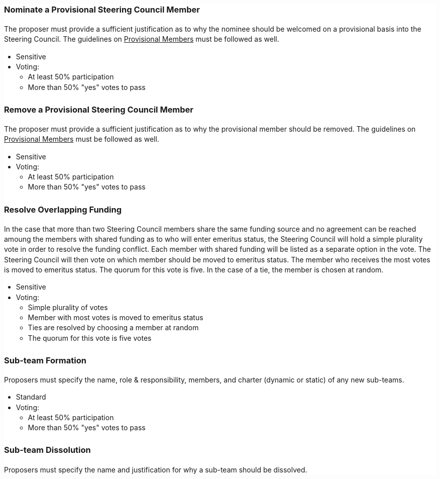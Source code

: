 ### Nominate a Provisional Steering Council Member

The proposer must provide a sufficient justification as to why the nominee should be welcomed on a provisional basis into the Steering Council. The guidelines on [Provisional Members](#provisional-members) must be followed as well.

* Sensitive
* Voting:
  * At least 50% participation
  * More than 50% "yes" votes to pass

### Remove a Provisional Steering Council Member

The proposer must provide a sufficient justification as to why the provisional member should be removed. The guidelines on [Provisional Members](#provisional-members) must be followed as well.

* Sensitive
* Voting:
  * At least 50% participation
  * More than 50% "yes" votes to pass

### Resolve Overlapping Funding

In the case that more than two Steering Council members share the same funding source and no agreement can be reached
amoung the members with shared funding as to who will enter emeritus status, the Steering Council will hold a simple
plurality vote in order to resolve the funding conflict. Each member with shared funding will be listed as a separate option in the
vote. The Steering Council will then vote on which member should be moved to emeritus status. The member who receives the most votes is moved to emeritus status. The quorum for this vote is five. In the case of a tie, the member is chosen at random.

* Sensitive
* Voting:
  * Simple plurality of votes
  * Member with most votes is moved to emeritus status
  * Ties are resolved by choosing a member at random
  * The quorum for this vote is five votes

### Sub-team Formation

Proposers must specify the name, role & responsibility, members, and charter (dynamic or static) of any new sub-teams.

* Standard
* Voting:
  * At least 50% participation
  * More than 50% "yes" votes to pass

### Sub-team Dissolution

Proposers must specify the name and justification for why a sub-team should be dissolved.
